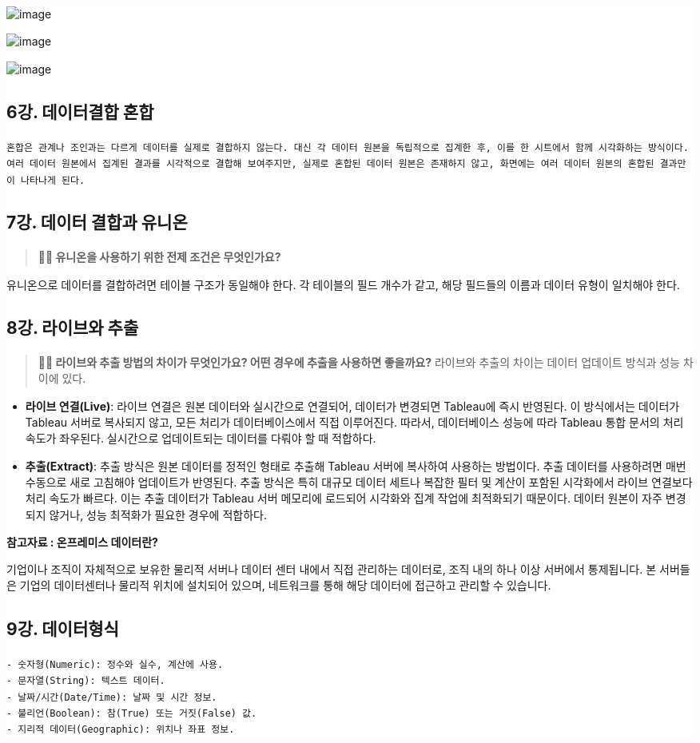 ![image](https://github.com/user-attachments/assets/51912748-bb33-4103-a3f9-c01779c49bbb)

![image](https://github.com/user-attachments/assets/5eb4860b-877b-45b1-b37f-d5749745f212)

![image](https://github.com/user-attachments/assets/08ee117d-e7d3-4b7e-af72-c934a1b070b0)


## 6강. 데이터결합 혼합


```
혼합은 관계나 조인과는 다르게 데이터를 실제로 결합하지 않는다. 대신 각 데이터 원본을 독립적으로 집계한 후, 이를 한 시트에서 함께 시각화하는 방식이다. 여러 데이터 원본에서 집계된 결과를 시각적으로 결합해 보여주지만, 실제로 혼합된 데이터 원본은 존재하지 않고, 화면에는 여러 데이터 원본의 혼합된 결과만이 나타나게 된다.
```

## 7강. 데이터 결합과 유니온



> **🧞‍♀️ 유니온을 사용하기 위한 전제 조건은 무엇인가요?**


유니온으로 데이터를 결합하려면 테이블 구조가 동일해야 한다. 각 테이블의 필드 개수가 같고, 해당 필드들의 이름과 데이터 유형이 일치해야 한다.


## 8강. 라이브와 추출



> **🧞‍♀️ 라이브와 추출 방법의 차이가 무엇인가요? 어떤 경우에 추출을 사용하면 좋을까요?**
라이브와 추출의 차이는 데이터 업데이트 방식과 성능 차이에 있다.

- **라이브 연결(Live)**: 라이브 연결은 원본 데이터와 실시간으로 연결되어, 데이터가 변경되면 Tableau에 즉시 반영된다. 이 방식에서는 데이터가 Tableau 서버로 복사되지 않고, 모든 처리가 데이터베이스에서 직접 이루어진다. 따라서, 데이터베이스 성능에 따라 Tableau 통합 문서의 처리 속도가 좌우된다. 실시간으로 업데이트되는 데이터를 다뤄야 할 때 적합하다.

- **추출(Extract)**: 추출 방식은 원본 데이터를 정적인 형태로 추출해 Tableau 서버에 복사하여 사용하는 방법이다. 추출 데이터를 사용하려면 매번 수동으로 새로 고침해야 업데이트가 반영된다. 추출 방식은 특히 대규모 데이터 세트나 복잡한 필터 및 계산이 포함된 시각화에서 라이브 연결보다 처리 속도가 빠르다. 이는 추출 데이터가 Tableau 서버 메모리에 로드되어 시각화와 집계 작업에 최적화되기 때문이다. 데이터 원본이 자주 변경되지 않거나, 성능 최적화가 필요한 경우에 적합하다.




**참고자료 : 온프레미스 데이터란?**

기업이나 조직이 자체적으로 보유한 물리적 서버나 데이터 센터 내에서 직접 관리하는 데이터로, 조직 내의 하나 이상 서버에서 통제됩니다. 본 서버들은 기업의 데이터센터나 물리적 위치에 설치되어 있으며, 네트워크를 통해 해당 데이터에 접근하고 관리할 수 있습니다.


## 9강. 데이터형식

```
- 숫자형(Numeric): 정수와 실수, 계산에 사용.
- 문자열(String): 텍스트 데이터.
- 날짜/시간(Date/Time): 날짜 및 시간 정보.
- 불리언(Boolean): 참(True) 또는 거짓(False) 값.
- 지리적 데이터(Geographic): 위치나 좌표 정보.
```

